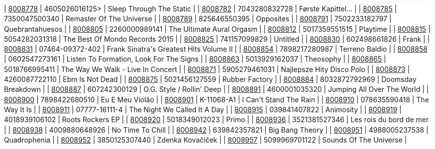 | [8008778](https://www.discogs.com/release/8008778) | 4605026016125> | Sleep Through The Static |
| [8008782](https://www.discogs.com/release/8008782) | 7043280832728 | Første Kapittel... |
| [8008785](https://www.discogs.com/release/8008785) | 7350047500340 | Remaster Of The Universe |
| [8008789](https://www.discogs.com/release/8008789) | 825646550395 | Opposites |
| [8008791](https://www.discogs.com/release/8008791) | 7502233182797 | Quebrantahuesos |
| [8008805](https://www.discogs.com/release/8008805) | 2260000989141 | The Ultimate Aural Orgasm |
| [8008812](https://www.discogs.com/release/8008812) | 5017359551515 | Playtime |
| [8008815](https://www.discogs.com/release/8008815) | 5054282031318 | The Best Of Mondo Records 2015 |
| [8008825](https://www.discogs.com/release/8008825) | 741157099829 | Untitled |
| [8008830](https://www.discogs.com/release/8008830) | 602498661826 | Frank |
| [8008831](https://www.discogs.com/release/8008831) | 07464-09372-402 | Frank Sinatra's Greatest Hits Volume II |
| [8008854](https://www.discogs.com/release/8008854) | 7898217280987 | Terreno Baldio |
| [8008858](https://www.discogs.com/release/8008858) | 0602547273161 | Listen To Formation, Look For The Signs |
| [8008863](https://www.discogs.com/release/8008863) | 5013929162037 | Theosophy |
| [8008865](https://www.discogs.com/release/8008865) | 5018766995411 | The Way We Walk - Live In Concert |
| [8008871](https://www.discogs.com/release/8008871) | 5905279461031 | Najlepsze Hity Disco Polo |
| [8008873](https://www.discogs.com/release/8008873) | 4260087722110 | Ebm Is Not Dead |
| [8008875](https://www.discogs.com/release/8008875) | 5021456127559 | Rubber Factory |
| [8008884](https://www.discogs.com/release/8008884) | 8032872792969 | Doomsday Breakdown |
| [8008887](https://www.discogs.com/release/8008887) | 607242300129 | O.G. Style / Rollin' Deep |
| [8008891](https://www.discogs.com/release/8008891) | 4600001035320 | Jumping All Over The World |
| [8008900](https://www.discogs.com/release/8008900) | 7898422680510 | Eu E Meu Violão |
| [8008901](https://www.discogs.com/release/8008901) | K-11068-A1 | I Can't Stand The Rain |
| [8008910](https://www.discogs.com/release/8008910) | 078635590418 | The Way It Is |
| [8008911](https://www.discogs.com/release/8008911) | 07777-16111-4 | The Night We Called It A Day |
| [8008915](https://www.discogs.com/release/8008915) | 039841407822 | Animosity |
| [8008919](https://www.discogs.com/release/8008919) | 4018939106102 | Roots Rockers EP |
| [8008920](https://www.discogs.com/release/8008920) | 5018349012023 | Primo |
| [8008936](https://www.discogs.com/release/8008936) | 3521381527346 | Les rois du bord de mer |
| [8008938](https://www.discogs.com/release/8008938) | 4009880648926 | No Time To Chill |
| [8008942](https://www.discogs.com/release/8008942) | 639842357821 | Big Bang Theory |
| [8008951](https://www.discogs.com/release/8008951) | 4988005237538 | Quadrophenia |
| [8008952](https://www.discogs.com/release/8008952) | 3850125307440 | Zdenka Kovačiček |
| [8008957](https://www.discogs.com/release/8008957) | 5099969701122 | Sounds Of The Universe |
